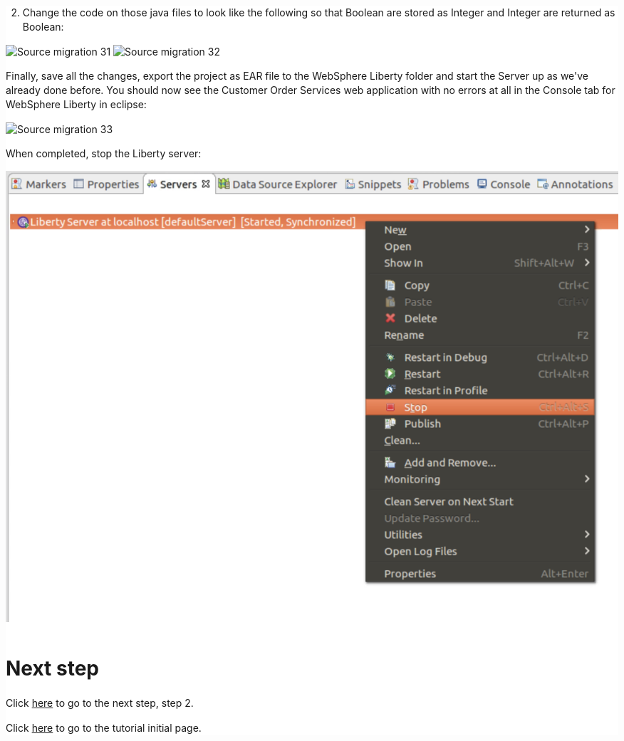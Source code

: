 2. Change the code on those java files to look like the following so that Boolean are stored as Integer and Integer are returned as Boolean:

![Source migration 31](/static/imgs/toLiberty/Source31.png)
![Source migration 32](/static/imgs/toLiberty/Source32.png)

Finally, save all the changes, export the project as EAR file to the WebSphere Liberty folder and start the Server up as we've already done before. You should now see the Customer Order Services web application with no errors at all in the Console tab for WebSphere Liberty in eclipse:

![Source migration 33](/static/imgs/toLiberty/Source33.png)

When completed, stop the Liberty server:

![Source migration 89](/static/imgs/toLiberty/Source89.png)

# Next step

Click [here](step2.md) to go to the next step, step 2.

Click [here](tutorial.md) to go to the tutorial initial page.
